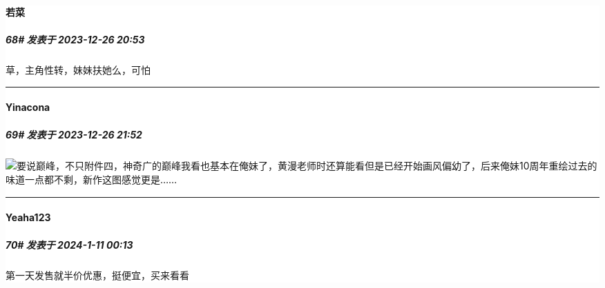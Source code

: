 ####  若菜  
##### 68#       发表于 2023-12-26 20:53

草，主角性转，妹妹扶她么，可怕

*****

####  Yinacona  
##### 69#       发表于 2023-12-26 21:52

<img src="https://static.saraba1st.com/image/smiley/face2017/067.png" referrerpolicy="no-referrer">要说巅峰，不只附件四，神奇广的巅峰我看也基本在俺妹了，黄漫老师时还算能看但是已经开始画风偏幼了，后来俺妹10周年重绘过去的味道一点都不剩，新作这图感觉更是……

*****

####  Yeaha123  
##### 70#       发表于 2024-1-11 00:13

第一天发售就半价优惠，挺便宜，买来看看

